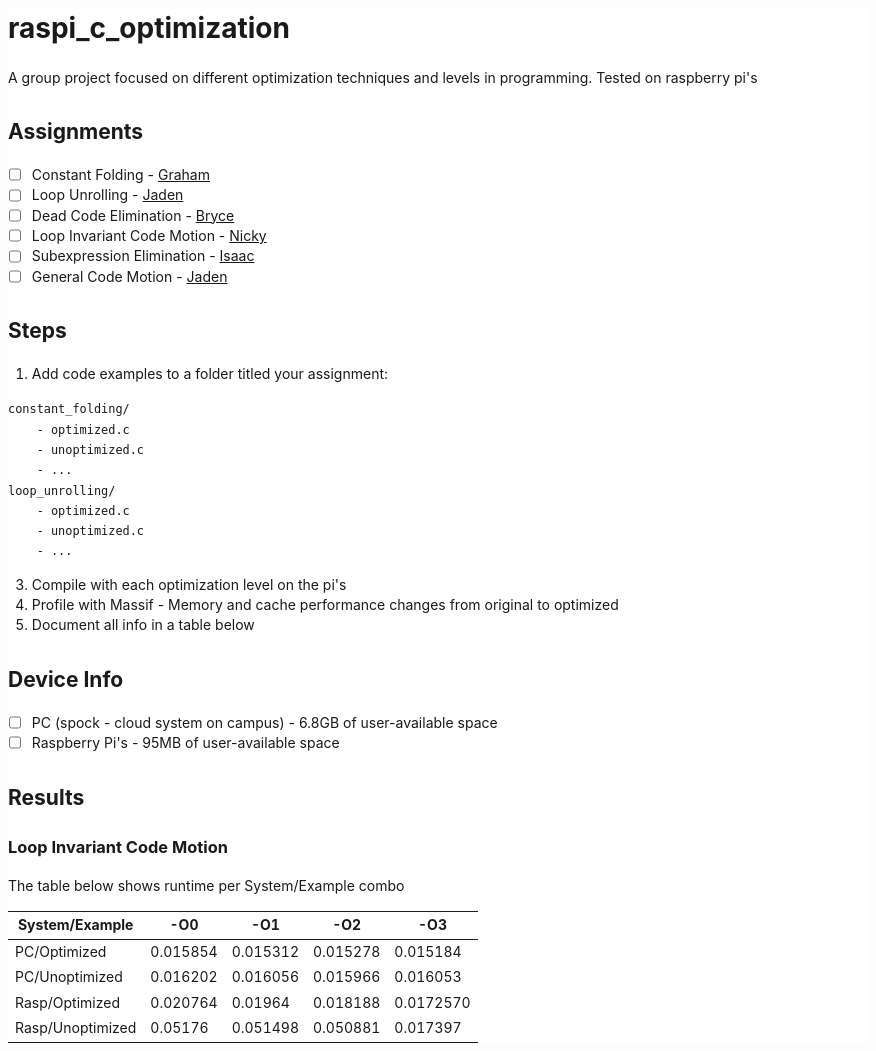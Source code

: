 # raspi_c_optimization
A group project focused on different optimization techniques and levels in programming. Tested on raspberry pi's

## Assignments

- [ ] Constant Folding - [Graham](https://github.com/gmccabe21212)
- [ ] Loop Unrolling - [Jaden](https://github.com/Vatvo)
- [ ] Dead Code Elimination - [Bryce](https://github.com/BryceCrispy522)
- [ ] Loop Invariant Code Motion - [Nicky](https://github.com/nickyrice04)
- [ ] Subexpression Elimination - [Isaac](https://github.com/isaacdenny)
- [ ] General Code Motion - [Jaden](https://github.com/Vatvo)

## Steps
1. Add code examples to a folder titled your assignment:

```
constant_folding/
    - optimized.c
    - unoptimized.c
    - ...
loop_unrolling/
    - optimized.c
    - unoptimized.c
    - ...
```

3. Compile with each optimization level on the pi's
4. Profile with Massif - Memory and cache performance changes from original to optimized
5. Document all info in a table below

## Device Info

- [ ] PC (spock - cloud system on campus) - 6.8GB of user-available space
- [ ] Raspberry Pi's - 95MB of user-available space

## Results

### Loop Invariant Code Motion

The table below shows runtime per System/Example combo

| System/Example      | -O0       | -O1       | -O2       | -O3       |
|---------------------|-----------|-----------|-----------|-----------|
| PC/Optimized        |0.015854   |0.015312   |0.015278   |0.015184   |
| PC/Unoptimized      |0.016202   |0.016056   |0.015966   |0.016053   |
| Rasp/Optimized      |0.020764   |0.01964    |0.018188   |0.0172570  |
| Rasp/Unoptimized    |0.05176    |0.051498   |0.050881   |0.017397   |
